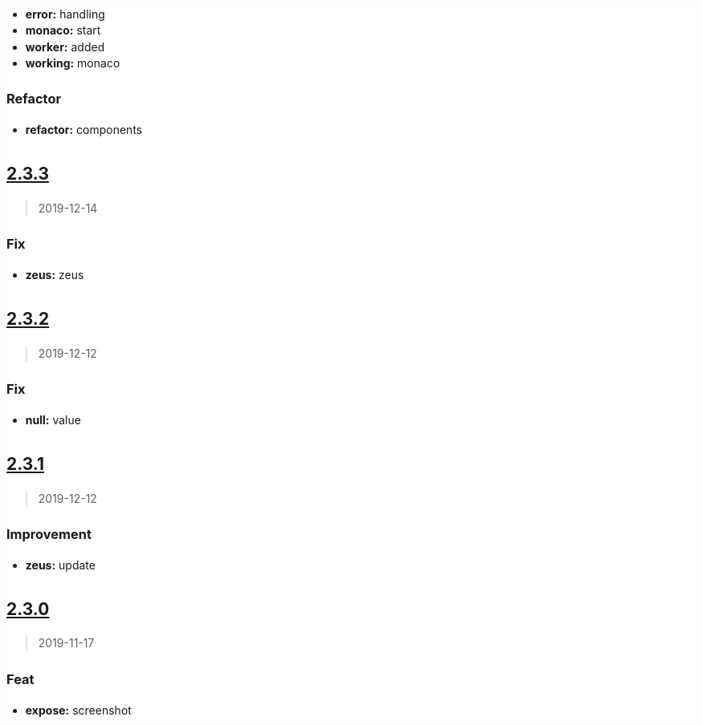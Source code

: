 * **error:** handling
* **monaco:** start
* **worker:** added
* **working:** monaco

### Refactor

* **refactor:** components


<a name="2.3.3"></a>
## [2.3.3](https://github.com/graphql-editor/graphql-editor/compare/2.3.2...2.3.3)

> 2019-12-14

### Fix

* **zeus:** zeus


<a name="2.3.2"></a>
## [2.3.2](https://github.com/graphql-editor/graphql-editor/compare/2.3.1...2.3.2)

> 2019-12-12

### Fix

* **null:** value


<a name="2.3.1"></a>
## [2.3.1](https://github.com/graphql-editor/graphql-editor/compare/2.3.0...2.3.1)

> 2019-12-12

### Improvement

* **zeus:** update


<a name="2.3.0"></a>
## [2.3.0](https://github.com/graphql-editor/graphql-editor/compare/2.2.9...2.3.0)

> 2019-11-17

### Feat

* **expose:** screenshot

